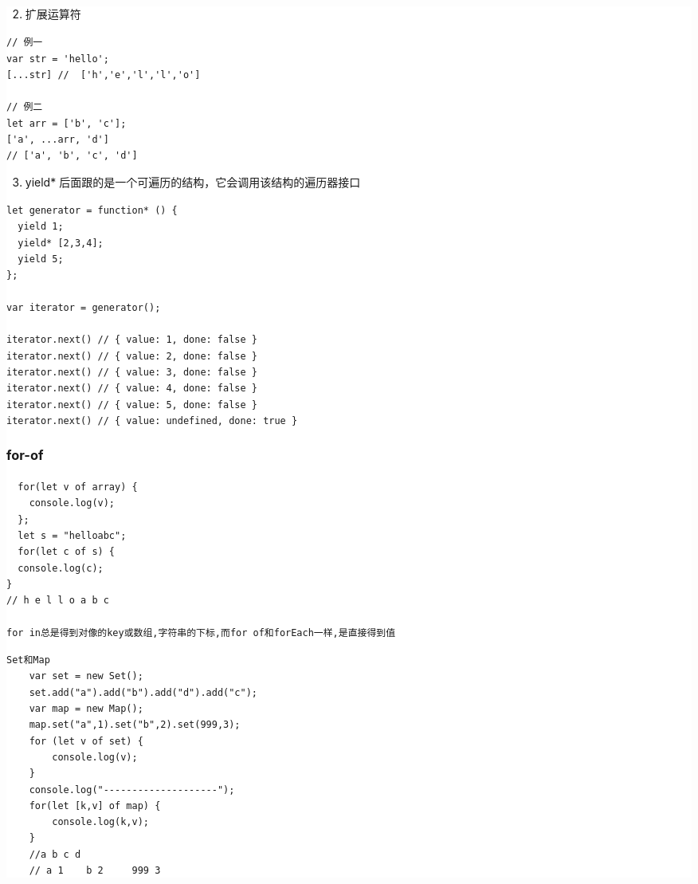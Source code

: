 2. 扩展运算符
```
// 例一
var str = 'hello';
[...str] //  ['h','e','l','l','o']

// 例二
let arr = ['b', 'c'];
['a', ...arr, 'd']
// ['a', 'b', 'c', 'd']
```
3. yield* 后面跟的是一个可遍历的结构，它会调用该结构的遍历器接口
```
let generator = function* () {
  yield 1;
  yield* [2,3,4];
  yield 5;
};

var iterator = generator();

iterator.next() // { value: 1, done: false }
iterator.next() // { value: 2, done: false }
iterator.next() // { value: 3, done: false }
iterator.next() // { value: 4, done: false }
iterator.next() // { value: 5, done: false }
iterator.next() // { value: undefined, done: true }
```
### for-of
```
  for(let v of array) {  
    console.log(v);  
  };  
  let s = "helloabc"; 
  for(let c of s) {  
  console.log(c); 
}
// h e l l o a b c

for in总是得到对像的key或数组,字符串的下标,而for of和forEach一样,是直接得到值 
```

```
Set和Map
    var set = new Set();  
    set.add("a").add("b").add("d").add("c");  
    var map = new Map();  
    map.set("a",1).set("b",2).set(999,3);  
    for (let v of set) {  
        console.log(v);  
    }  
    console.log("--------------------");  
    for(let [k,v] of map) {  
        console.log(k,v);  
    }  
    //a b c d
    // a 1    b 2     999 3
```
